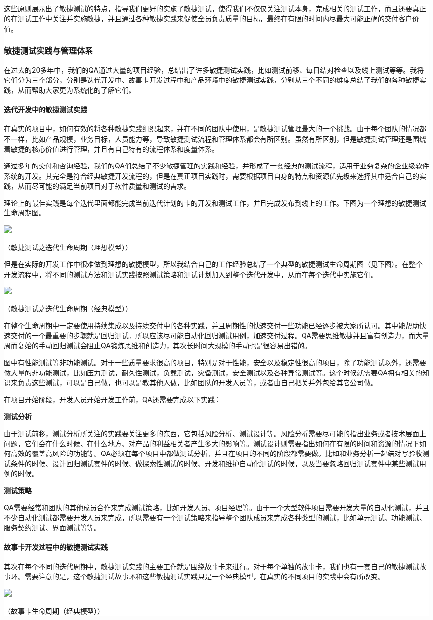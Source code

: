 这些原则展示出了敏捷测试的特点，指导我们更好的实施了敏捷测试，使得我们不仅仅关注测试本身，完成相关的测试工作，而且还要真正的在测试工作中关注并实施敏捷，并且通过各种敏捷实践来促使全员负责质量的目标，最终在有限的时间内尽最大可能正确的交付客户价值。

### 敏捷测试实践与管理体系

在过去的20多年中，我们的QA通过大量的项目经验，总结出了许多敏捷测试实践，比如测试前移、每日结对检查以及线上测试等等。我将它们分为三个部分，分别是迭代开发中、故事卡开发过程中和产品环境中的敏捷测试实践，分别从三个不同的维度总结了我们的各种敏捷实践，从而帮助大家更为系统化的了解它们。


#### 迭代开发中的敏捷测试实践

在真实的项目中，如何有效的将各种敏捷实践组织起来，并在不同的团队中使用，是敏捷测试管理最大的一个挑战。由于每个团队的情况都不一样，比如产品规模，业务目标，人员能力等，导致敏捷测试流程和管理体系都会有所区别。虽然有所区别，但是敏捷测试管理还是围绕着敏捷的核心价值进行管理，并且有自己特有的流程体系和度量体系。

通过多年的交付和咨询经验，我们的QA们总结了不少敏捷管理的实践和经验，并形成了一套经典的测试流程，适用于业务复杂的企业级软件系统的开发。其完全是符合经典敏捷开发流程的，但是在真正项目实践时，需要根据项目自身的特点和资源优先级来选择其中适合自己的实践，从而尽可能的满足当前项目对于软件质量和测试的需求。

理论上的最佳实践是每个迭代里面都能完成当前迭代计划的卡的开发和测试工作，并且完成发布到线上的工作。下图为一个理想的敏捷测试生命周期图。

![](https://liuranthinking.com/assets/agiletesting/image1.png)

（敏捷测试之迭代生命周期（理想模型））

但是在实际的开发工作中很难做到理想的敏捷模型，所以我结合自己的工作经验总结了一个典型的敏捷测试生命周期图（见下图）。在整个开发流程中，将不同的测试方法和测试实践按照测试策略和测试计划加入到整个迭代开发中，从而在每个迭代中实施它们。

![](https://insights.thoughtworks.cn/wp-content/uploads/2020/03/agile-testing-iteration-lifecycle.png)

（敏捷测试之迭代生命周期（经典模型））


在整个生命周期中一定要使用持续集成以及持续交付中的各种实践，并且周期性的快速交付一些功能已经逐步被大家所认可。其中能帮助快速交付的一个最重要的步骤就是回归测试，所以应该尽可能自动化回归测试用例，加速交付过程。QA需要思维敏捷并且富有创造力，而大量周而复始的手动回归测试会阻止QA锻炼思维和创造力，其次长时间大规模的手动也是很容易出错的。

图中有性能测试等非功能测试。对于一些质量要求很高的项目，特别是对于性能，安全以及稳定性很高的项目，除了功能测试以外，还需要做大量的非功能测试，比如压力测试，耐久性测试，负载测试，灾备测试，安全测试以及各种异常测试等。这个时候就需要QA拥有相关的知识来负责这些测试，可以是自己做，也可以是教其他人做，比如团队的开发人员等，或者由自己把关并外包给其它公司做。

在项目开始阶段，开发人员开始开发工作前，QA还需要完成以下实践：

**测试分析**

由于测试前移，测试分析所关注的实践要关注更多的东西，它包括风险分析、测试设计等。风险分析需要尽可能的指出业务或者技术层面上问题，它们会在什么时候、在什么地方、对产品的利益相关者产生多大的影响等。测试设计则需要指出如何在有限的时间和资源的情况下如何高效的覆盖高风险的功能等。QA必须在每个项目中都做测试分析，并且在项目的不同的阶段都需要做。比如和业务分析一起结对写验收测试条件的时候、设计回归测试套件的时候、做探索性测试的时候、开发和维护自动化测试的时候，以及当要忽略回归测试套件中某些测试用例的时候。

**测试策略**

QA需要经常和团队的其他成员合作来完成测试策略，比如开发人员、项目经理等。由于一个大型软件项目需要开发大量的自动化测试，并且不少自动化测试都需要开发人员来完成，所以需要有一个测试策略来指导整个团队成员来完成各种类型的测试，比如单元测试、功能测试、服务契约测试、界面测试等等。

#### 故事卡开发过程中的敏捷测试实践 

其次在每个不同的迭代周期中，敏捷测试实践的主要工作就是围绕故事卡来进行。对于每个单独的故事卡，我们也有一套自己的敏捷测试故事环。需要注意的是，这个敏捷测试故事环和这些敏捷测试实践只是一个经典模型，在真实的不同项目的实践中会有所改变。

![](https://insights.thoughtworks.cn/wp-content/uploads/2020/03/story-card-lifecycle-768x518.png)

（故事卡生命周期（经典模型））
